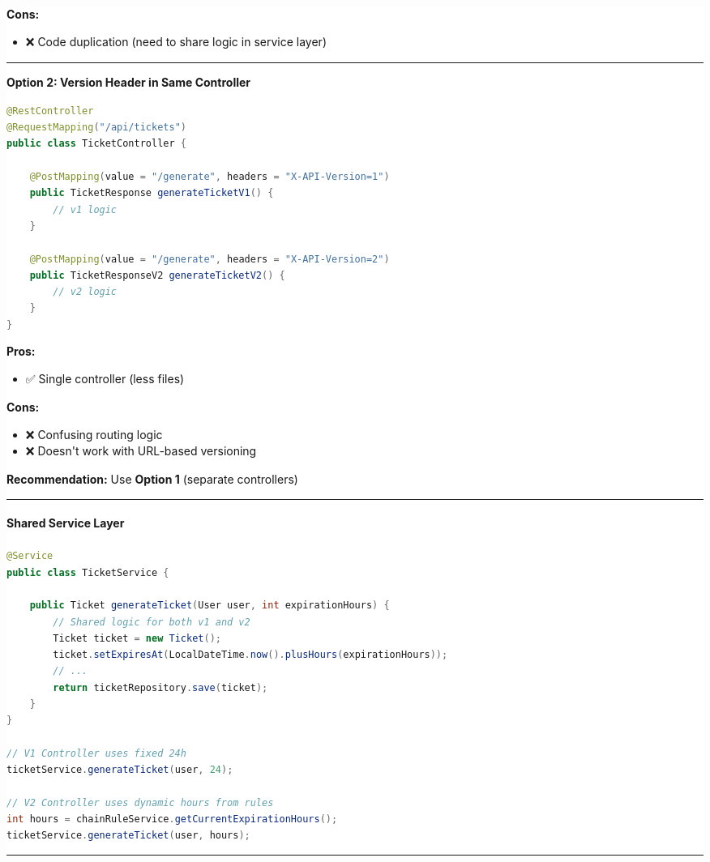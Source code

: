 **Cons:**
- ❌ Code duplication (need to share logic in service layer)

---

**Option 2: Version Header in Same Controller**
```java
@RestController
@RequestMapping("/api/tickets")
public class TicketController {

    @PostMapping(value = "/generate", headers = "X-API-Version=1")
    public TicketResponse generateTicketV1() {
        // v1 logic
    }

    @PostMapping(value = "/generate", headers = "X-API-Version=2")
    public TicketResponseV2 generateTicketV2() {
        // v2 logic
    }
}
```

**Pros:**
- ✅ Single controller (less files)

**Cons:**
- ❌ Confusing routing logic
- ❌ Doesn't work with URL-based versioning

**Recommendation:** Use **Option 1** (separate controllers)

---

#### Shared Service Layer

```java
@Service
public class TicketService {

    public Ticket generateTicket(User user, int expirationHours) {
        // Shared logic for both v1 and v2
        Ticket ticket = new Ticket();
        ticket.setExpiresAt(LocalDateTime.now().plusHours(expirationHours));
        // ...
        return ticketRepository.save(ticket);
    }
}

// V1 Controller uses fixed 24h
ticketService.generateTicket(user, 24);

// V2 Controller uses dynamic hours from rules
int hours = chainRuleService.getCurrentExpirationHours();
ticketService.generateTicket(user, hours);
```

---